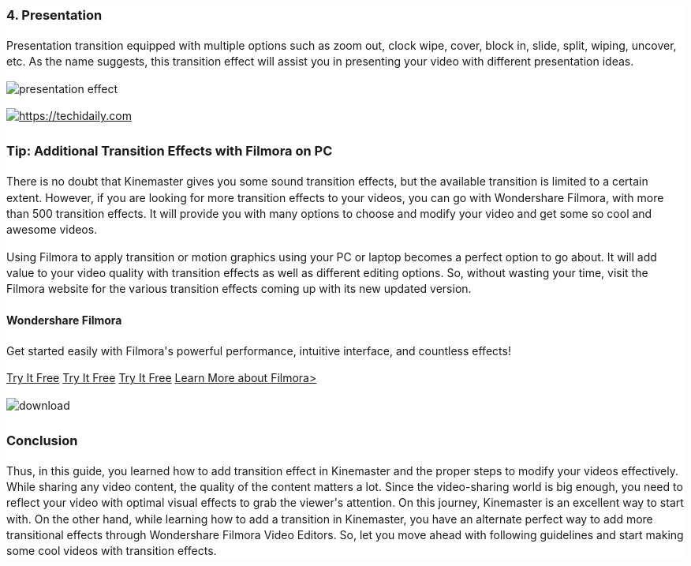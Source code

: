 



### 4\. Presentation

Presentation transition equipped with multiple options such as zoom out, clock wipe, cover, block in, slide, split, wiping, uncover, etc. As the name suggests, this transition effect will assist you in presenting your video with different presentation ideas.

![presentation effect](https://images.wondershare.com/filmora/article-images/2022/03/presentation-effect.jpg)






<a href="https://ephamedtechinc.pxf.io/c/5597632/2137212/26400" target="_top" id="2137212">
  <img src="//a.impactradius-go.com/display-ad/26400-2137212" border="0" alt="https://techidaily.com" width="728" height="90"/>
</a>
<img height="0" width="0" src="https://ephamedtechinc.pxf.io/i/5597632/2137212/26400" style="position:absolute;visibility:hidden;" border="0" />





### Tip: Additional Transition Effects with Filmora on PC

There is no doubt that Kinemaster gives you some sound transition effects, but the available transition is limited to a certain extent. However, if you are looking for more transition effects to your videos, you can go with Wondershare Filmora, with more than 500 transition effects. It will provide you with many options to choose and modify your video and get some so cool and awesome videos.

Using Filmora to apply transition or motion graphics using your PC or laptop becomes a perfect option to go about. It will add value to your video quality with transition effects as well as different editing options. So, without wasting your time, visit the Filmora website for the various transition effects coming up with its new updated version.

#### Wondershare Filmora

Get started easily with Filmora's powerful performance, intuitive interface, and countless effects!

[Try It Free](https://tools.techidaily.com/wondershare/filmora/download/) [Try It Free](https://tools.techidaily.com/wondershare/filmora/download/) [Try It Free](https://tools.techidaily.com/wondershare/filmora/download/) [Learn More about Filmora>](https://tools.techidaily.com/wondershare/filmora/download/)

![download](https://images.wondershare.com/filmora/images/filmora-box.png)

### Conclusion

Thus, in this guide, you learned how to add transition effect in Kinemaster and the proper steps to modify your videos effectively. While sharing any video content, the quality of the content matters a lot. Since the video-sharing world is big enough, you need to reflect your video with optimal visual effects to grab the viewer's attention. On this journey, Kinemaster is an excellent way to start with. On the other hand, while learning how to add a transition in Kinemaster, you have an alternate perfect way to add more transitional effects through Wondershare Filmora Video Editors. So, let you move ahead with following guidelines and start making some cool videos with transition effects.
